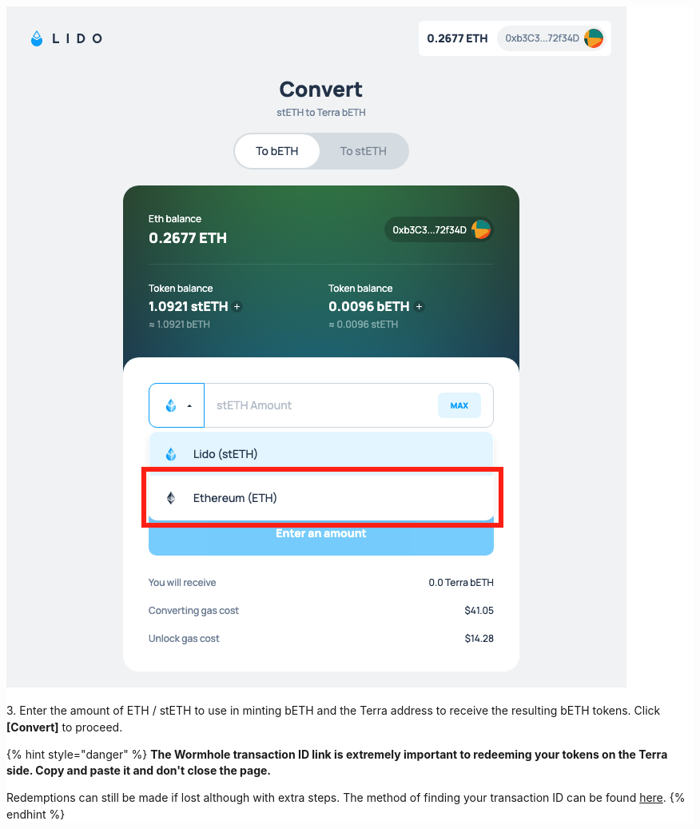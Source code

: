 ![](<../../.gitbook/assets/Minting bETH with ETH - 2.png>)

3\. Enter the amount of ETH / stETH to use in minting bETH and the Terra address to receive the resulting bETH tokens. Click **\[Convert]** to proceed.

{% hint style="danger" %}
**The Wormhole transaction ID link is extremely important to redeeming your tokens on the Terra side. Copy and paste it and don't close the page.**

Redemptions can still be made if lost although with extra steps. The method of finding your transaction ID can be found [here](https://help.lido.fi/en/articles/5918594-how-to-find-the-link-to-claim-beth-on-terra).
{% endhint %}
